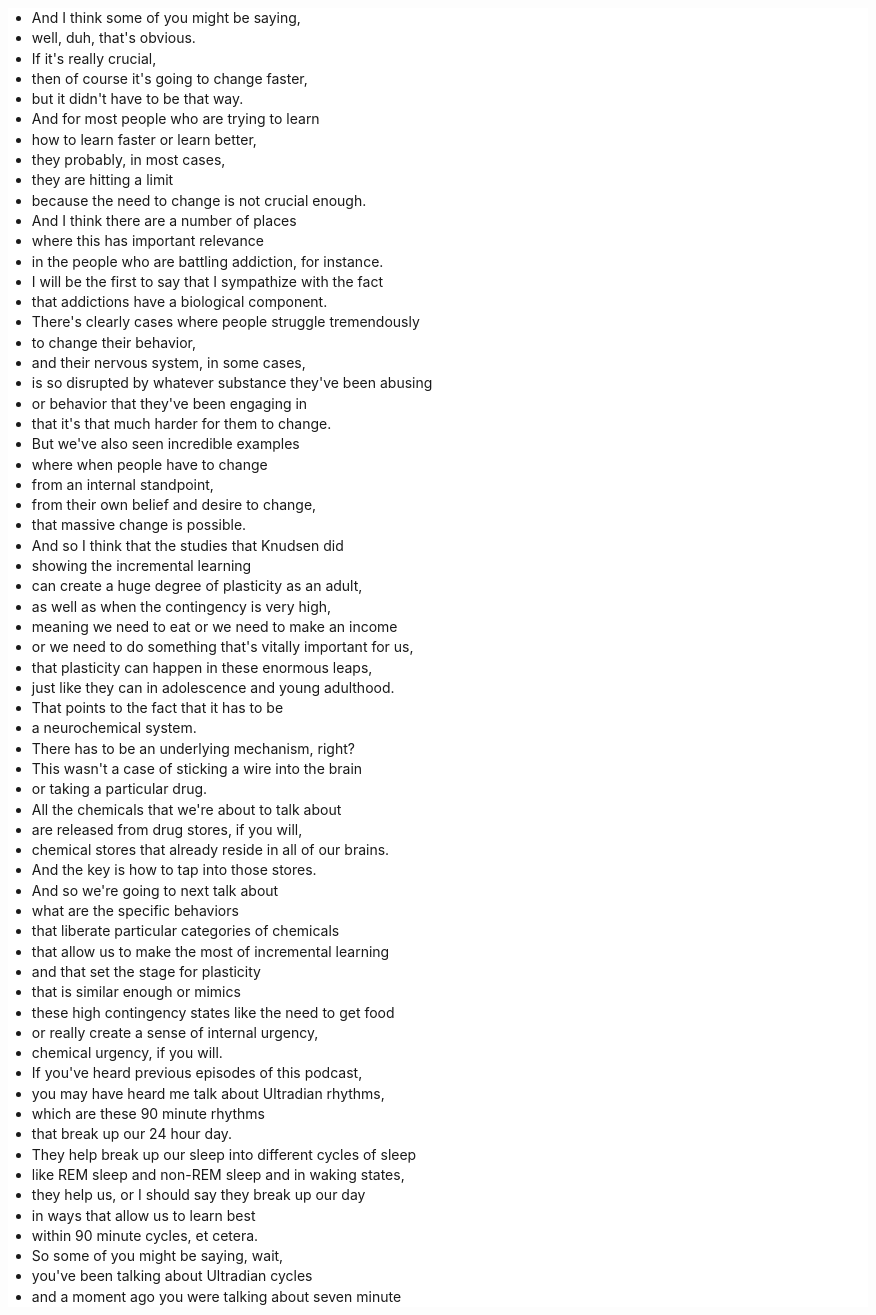 *  And I think some of you might be saying,
*  well, duh, that's obvious.
*  If it's really crucial,
*  then of course it's going to change faster,
*  but it didn't have to be that way.
*  And for most people who are trying to learn
*  how to learn faster or learn better,
*  they probably, in most cases,
*  they are hitting a limit
*  because the need to change is not crucial enough.
*  And I think there are a number of places
*  where this has important relevance
*  in the people who are battling addiction, for instance.
*  I will be the first to say that I sympathize with the fact
*  that addictions have a biological component.
*  There's clearly cases where people struggle tremendously
*  to change their behavior,
*  and their nervous system, in some cases,
*  is so disrupted by whatever substance they've been abusing
*  or behavior that they've been engaging in
*  that it's that much harder for them to change.
*  But we've also seen incredible examples
*  where when people have to change
*  from an internal standpoint,
*  from their own belief and desire to change,
*  that massive change is possible.
*  And so I think that the studies that Knudsen did
*  showing the incremental learning
*  can create a huge degree of plasticity as an adult,
*  as well as when the contingency is very high,
*  meaning we need to eat or we need to make an income
*  or we need to do something that's vitally important for us,
*  that plasticity can happen in these enormous leaps,
*  just like they can in adolescence and young adulthood.
*  That points to the fact that it has to be
*  a neurochemical system.
*  There has to be an underlying mechanism, right?
*  This wasn't a case of sticking a wire into the brain
*  or taking a particular drug.
*  All the chemicals that we're about to talk about
*  are released from drug stores, if you will,
*  chemical stores that already reside in all of our brains.
*  And the key is how to tap into those stores.
*  And so we're going to next talk about
*  what are the specific behaviors
*  that liberate particular categories of chemicals
*  that allow us to make the most of incremental learning
*  and that set the stage for plasticity
*  that is similar enough or mimics
*  these high contingency states like the need to get food
*  or really create a sense of internal urgency,
*  chemical urgency, if you will.
*  If you've heard previous episodes of this podcast,
*  you may have heard me talk about Ultradian rhythms,
*  which are these 90 minute rhythms
*  that break up our 24 hour day.
*  They help break up our sleep into different cycles of sleep
*  like REM sleep and non-REM sleep and in waking states,
*  they help us, or I should say they break up our day
*  in ways that allow us to learn best
*  within 90 minute cycles, et cetera.
*  So some of you might be saying, wait,
*  you've been talking about Ultradian cycles
*  and a moment ago you were talking about seven minute
